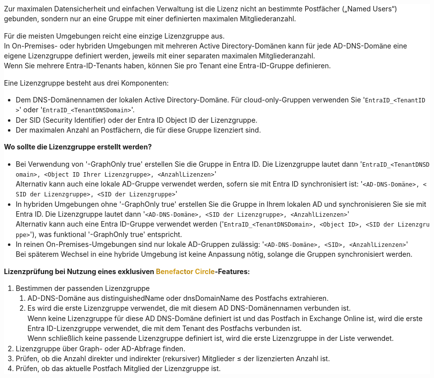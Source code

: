 <p>Zur maximalen Datensicherheit und einfachen Verwaltung ist die Lizenz nicht an bestimmte Postfächer („Named Users“) gebunden, sondern nur an eine Gruppe mit einer definierten maximalen Mitgliederanzahl.</p>

<p>Für die meisten Umgebungen reicht eine einzige Lizenzgruppe aus.<br>In On-Premises- oder hybriden Umgebungen mit mehreren Active Directory-Domänen kann für jede AD-DNS-Domäne eine eigene Lizenzgruppe definiert werden, jeweils mit einer separaten maximalen Mitgliederanzahl.<br>Wenn Sie mehrere Entra-ID-Tenants haben, können Sie pro Tenant eine Entra-ID-Gruppe definieren.</p>

<p>Eine Lizenzgruppe besteht aus drei Komponenten:</p>
<ul>
  <li>Dem DNS-Domänennamen der lokalen Active Directory-Domäne. Für cloud-only-Gruppen verwenden Sie '<code>EntraID_&lt;TenantID&gt;</code>' oder '<code>EntraID_&lt;TenantDNSDomain&gt;</code>'.</li>
  <li>Der SID (Security Identifier) oder der Entra ID Object ID der Lizenzgruppe.</li>
  <li>Der maximalen Anzahl an Postfächern, die für diese Gruppe lizenziert sind.</li>
</ul>

<p><strong>Wo sollte die Lizenzgruppe erstellt werden?</strong></p>
<ul>
  <li>Bei Verwendung von '-GraphOnly true' erstellen Sie die Gruppe in Entra ID. Die Lizenzgruppe lautet dann '<code>EntraID_&lt;TenantDNSDomain&gt;, &lt;Object ID Ihrer Lizenzgruppe&gt;, &lt;AnzahlLizenzen&gt;</code>'<br>
  Alternativ kann auch eine lokale AD-Gruppe verwendet werden, sofern sie mit Entra ID synchronisiert ist: '<code>&lt;AD-DNS-Domäne&gt;, &lt;SID der Lizenzgruppe&gt;, &lt;SID der Lizenzgruppe&gt;</code>'</li>
  <li>In hybriden Umgebungen ohne '-GraphOnly true' erstellen Sie die Gruppe in Ihrem lokalen AD und synchronisieren Sie sie mit Entra ID. Die Lizenzgruppe lautet dann '<code>&lt;AD-DNS-Domäne&gt;, &lt;SID der Lizenzgruppe&gt;, &lt;AnzahlLizenzen&gt;</code>'<br>Alternativ kann auch eine Entra ID-Gruppe verwendet werden ('<code>EntraID_&lt;TenantDNSDomain&gt;, &lt;Object ID&gt;, &lt;SID der Lizenzgruppe&gt;</code>'), was funktional '-GraphOnly true' entspricht.</li>
  <li>In reinen On-Premises-Umgebungen sind nur lokale AD-Gruppen zulässig: '<code>&lt;AD-DNS-Domäne&gt;, &lt;SID&gt;, &lt;AnzahlLizenzen&gt;</code>'<br>
  Bei späterem Wechsel in eine hybride Umgebung ist keine Anpassung nötig, solange die Gruppen synchronisiert werden.</li>
</ul>

<p><strong>Lizenzprüfung bei Nutzung eines exklusiven <span style="font-weight: bold; background-image: linear-gradient(to right, darkgoldenrod, goldenrod, darkgoldenrod, goldenrod, darkgoldenrod); background-clip: text; color: transparent;">Benefactor Circle</span>-Features:</strong></p>
<ol>
  <li>Bestimmen der passenden Lizenzgruppe
    <ol>
      <li>AD-DNS-Domäne aus distinguishedName oder dnsDomainName des Postfachs extrahieren.</li>
      <li>Es wird die erste Lizenzgruppe verwendet, die mit diesem AD DNS-Domänennamen verbunden ist.<br>Wenn keine Lizenzgruppe für diese AD DNS-Domäne definiert ist und das Postfach in Exchange Online ist, wird die erste Entra ID-Lizenzgruppe verwendet, die mit dem Tenant des Postfachs verbunden ist.<br>Wenn schließlich keine passende Lizenzgruppe definiert ist, wird die erste Lizenzgruppe in der Liste verwendet.</li>
    </ol>
  </li>
  <li>Lizenzgruppe über Graph- oder AD-Abfrage finden.</li>
  <li>Prüfen, ob die Anzahl direkter und indirekter (rekursiver) Mitglieder ≤ der lizenzierten Anzahl ist.</li>
  <li>Prüfen, ob das aktuelle Postfach Mitglied der Lizenzgruppe ist.</li>
</ol>
